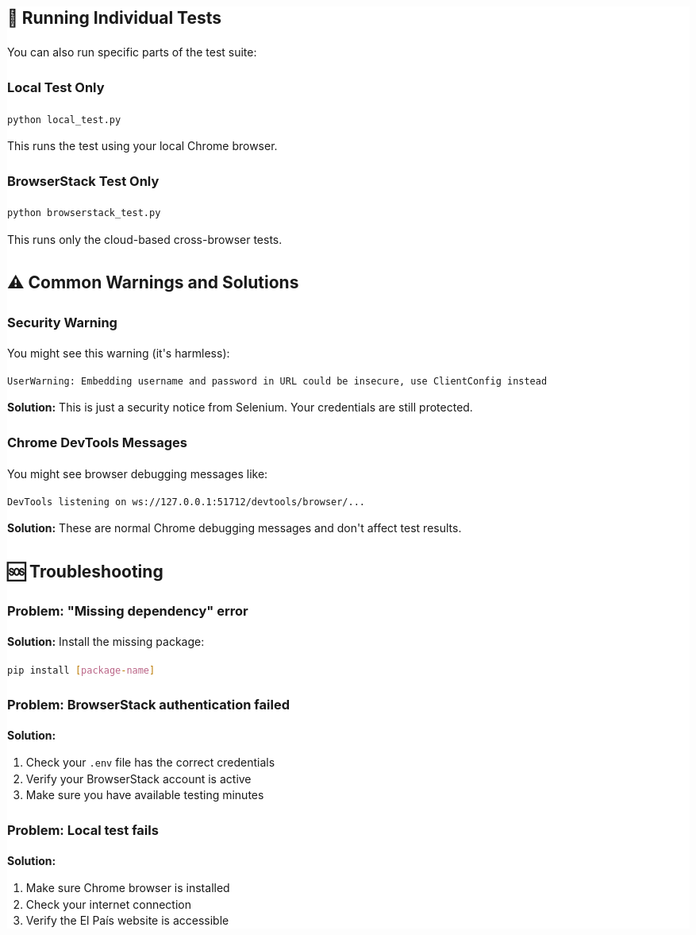 ## 🔧 Running Individual Tests

You can also run specific parts of the test suite:

### Local Test Only
```bash
python local_test.py
```
This runs the test using your local Chrome browser.

### BrowserStack Test Only
```bash
python browserstack_test.py
```
This runs only the cloud-based cross-browser tests.

## ⚠️ Common Warnings and Solutions

### Security Warning
You might see this warning (it's harmless):
```
UserWarning: Embedding username and password in URL could be insecure, use ClientConfig instead
```
**Solution:** This is just a security notice from Selenium. Your credentials are still protected.

### Chrome DevTools Messages
You might see browser debugging messages like:
```
DevTools listening on ws://127.0.0.1:51712/devtools/browser/...
```
**Solution:** These are normal Chrome debugging messages and don't affect test results.

## 🆘 Troubleshooting

### Problem: "Missing dependency" error
**Solution:** Install the missing package:
```bash
pip install [package-name]
```

### Problem: BrowserStack authentication failed
**Solution:** 
1. Check your `.env` file has the correct credentials
2. Verify your BrowserStack account is active
3. Make sure you have available testing minutes

### Problem: Local test fails
**Solution:**
1. Make sure Chrome browser is installed
2. Check your internet connection
3. Verify the El País website is accessible
